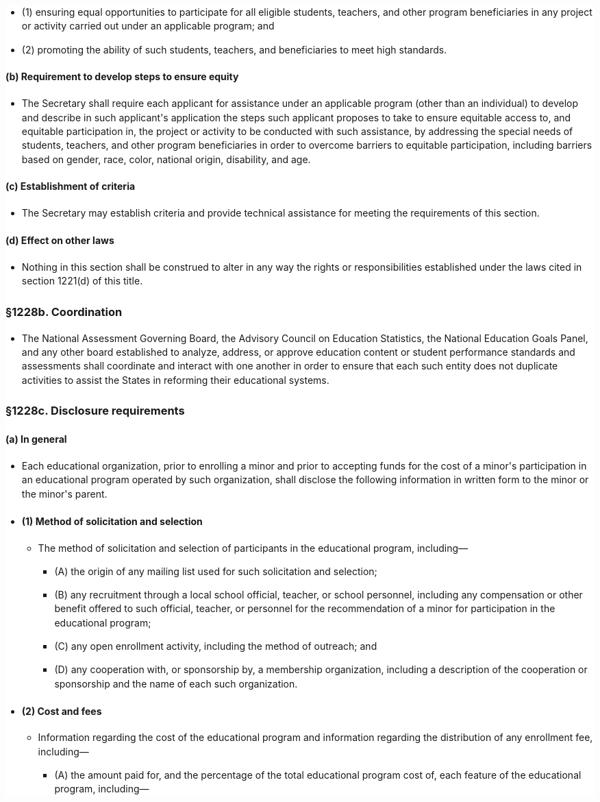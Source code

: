   * (1) ensuring equal opportunities to participate for all eligible students, teachers, and other program beneficiaries in any project or activity carried out under an applicable program; and

  * (2) promoting the ability of such students, teachers, and beneficiaries to meet high standards.

#### (b) Requirement to develop steps to ensure equity
* The Secretary shall require each applicant for assistance under an applicable program (other than an individual) to develop and describe in such applicant's application the steps such applicant proposes to take to ensure equitable access to, and equitable participation in, the project or activity to be conducted with such assistance, by addressing the special needs of students, teachers, and other program beneficiaries in order to overcome barriers to equitable participation, including barriers based on gender, race, color, national origin, disability, and age.

#### (c) Establishment of criteria
* The Secretary may establish criteria and provide technical assistance for meeting the requirements of this section.

#### (d) Effect on other laws
* Nothing in this section shall be construed to alter in any way the rights or responsibilities established under the laws cited in section 1221(d) of this title.

### §1228b. Coordination
* The National Assessment Governing Board, the Advisory Council on Education Statistics, the National Education Goals Panel, and any other board established to analyze, address, or approve education content or student performance standards and assessments shall coordinate and interact with one another in order to ensure that each such entity does not duplicate activities to assist the States in reforming their educational systems.

### §1228c. Disclosure requirements
#### (a) In general
* Each educational organization, prior to enrolling a minor and prior to accepting funds for the cost of a minor's participation in an educational program operated by such organization, shall disclose the following information in written form to the minor or the minor's parent.

* #### (1) Method of solicitation and selection
  * The method of solicitation and selection of participants in the educational program, including—

    * (A) the origin of any mailing list used for such solicitation and selection;

    * (B) any recruitment through a local school official, teacher, or school personnel, including any compensation or other benefit offered to such official, teacher, or personnel for the recommendation of a minor for participation in the educational program;

    * (C) any open enrollment activity, including the method of outreach; and

    * (D) any cooperation with, or sponsorship by, a membership organization, including a description of the cooperation or sponsorship and the name of each such organization.

* #### (2) Cost and fees
  * Information regarding the cost of the educational program and information regarding the distribution of any enrollment fee, including—

    * (A) the amount paid for, and the percentage of the total educational program cost of, each feature of the educational program, including—
